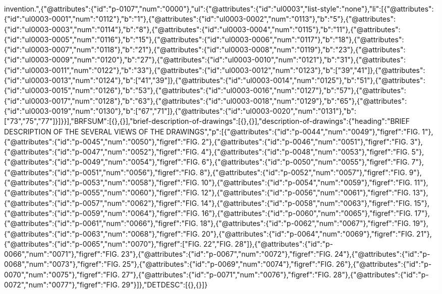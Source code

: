invention.",{"@attributes":{"id":"p-0107","num":"0000"},"ul":{"@attributes":{"id":"ul0003","list-style":"none"},"li":[{"@attributes":{"id":"ul0003-0001","num":"0112"},"b":"1"},{"@attributes":{"id":"ul0003-0002","num":"0113"},"b":"5"},{"@attributes":{"id":"ul0003-0003","num":"0114"},"b":"8"},{"@attributes":{"id":"ul0003-0004","num":"0115"},"b":"11"},{"@attributes":{"id":"ul0003-0005","num":"0116"},"b":"15"},{"@attributes":{"id":"ul0003-0006","num":"0117"},"b":"18"},{"@attributes":{"id":"ul0003-0007","num":"0118"},"b":"21"},{"@attributes":{"id":"ul0003-0008","num":"0119"},"b":"23"},{"@attributes":{"id":"ul0003-0009","num":"0120"},"b":"27"},{"@attributes":{"id":"ul0003-0010","num":"0121"},"b":"31"},{"@attributes":{"id":"ul0003-0011","num":"0122"},"b":"33"},{"@attributes":{"id":"ul0003-0012","num":"0123"},"b":["39","41"]},{"@attributes":{"id":"ul0003-0013","num":"0124"},"b":["41","39"]},{"@attributes":{"id":"ul0003-0014","num":"0125"},"b":"51"},{"@attributes":{"id":"ul0003-0015","num":"0126"},"b":"53"},{"@attributes":{"id":"ul0003-0016","num":"0127"},"b":"57"},{"@attributes":{"id":"ul0003-0017","num":"0128"},"b":"63"},{"@attributes":{"id":"ul0003-0018","num":"0129"},"b":"65"},{"@attributes":{"id":"ul0003-0019","num":"0130"},"b":["67","71"]},{"@attributes":{"id":"ul0003-0020","num":"0131"},"b":["73","75","77"]}]}}],"BRFSUM":[{},{}],"brief-description-of-drawings":[{},{}],"description-of-drawings":{"heading":"BRIEF DESCRIPTION OF THE SEVERAL VIEWS OF THE DRAWINGS","p":[{"@attributes":{"id":"p-0044","num":"0049"},"figref":"FIG. 1"},{"@attributes":{"id":"p-0045","num":"0050"},"figref":"FIG. 2"},{"@attributes":{"id":"p-0046","num":"0051"},"figref":"FIG. 3"},{"@attributes":{"id":"p-0047","num":"0052"},"figref":"FIG. 4"},{"@attributes":{"id":"p-0048","num":"0053"},"figref":"FIG. 5"},{"@attributes":{"id":"p-0049","num":"0054"},"figref":"FIG. 6"},{"@attributes":{"id":"p-0050","num":"0055"},"figref":"FIG. 7"},{"@attributes":{"id":"p-0051","num":"0056"},"figref":"FIG. 8"},{"@attributes":{"id":"p-0052","num":"0057"},"figref":"FIG. 9"},{"@attributes":{"id":"p-0053","num":"0058"},"figref":"FIG. 10"},{"@attributes":{"id":"p-0054","num":"0059"},"figref":"FIG. 11"},{"@attributes":{"id":"p-0055","num":"0060"},"figref":"FIG. 12"},{"@attributes":{"id":"p-0056","num":"0061"},"figref":"FIG. 13"},{"@attributes":{"id":"p-0057","num":"0062"},"figref":"FIG. 14"},{"@attributes":{"id":"p-0058","num":"0063"},"figref":"FIG. 15"},{"@attributes":{"id":"p-0059","num":"0064"},"figref":"FIG. 16"},{"@attributes":{"id":"p-0060","num":"0065"},"figref":"FIG. 17"},{"@attributes":{"id":"p-0061","num":"0066"},"figref":"FIG. 18"},{"@attributes":{"id":"p-0062","num":"0067"},"figref":"FIG. 19"},{"@attributes":{"id":"p-0063","num":"0068"},"figref":"FIG. 20"},{"@attributes":{"id":"p-0064","num":"0069"},"figref":"FIG. 21"},{"@attributes":{"id":"p-0065","num":"0070"},"figref":["FIG. 22","FIG. 28"]},{"@attributes":{"id":"p-0066","num":"0071"},"figref":"FIG. 23"},{"@attributes":{"id":"p-0067","num":"0072"},"figref":"FIG. 24"},{"@attributes":{"id":"p-0068","num":"0073"},"figref":"FIG. 25"},{"@attributes":{"id":"p-0069","num":"0074"},"figref":"FIG. 26"},{"@attributes":{"id":"p-0070","num":"0075"},"figref":"FIG. 27"},{"@attributes":{"id":"p-0071","num":"0076"},"figref":"FIG. 28"},{"@attributes":{"id":"p-0072","num":"0077"},"figref":"FIG. 29"}]},"DETDESC":[{},{}]}
